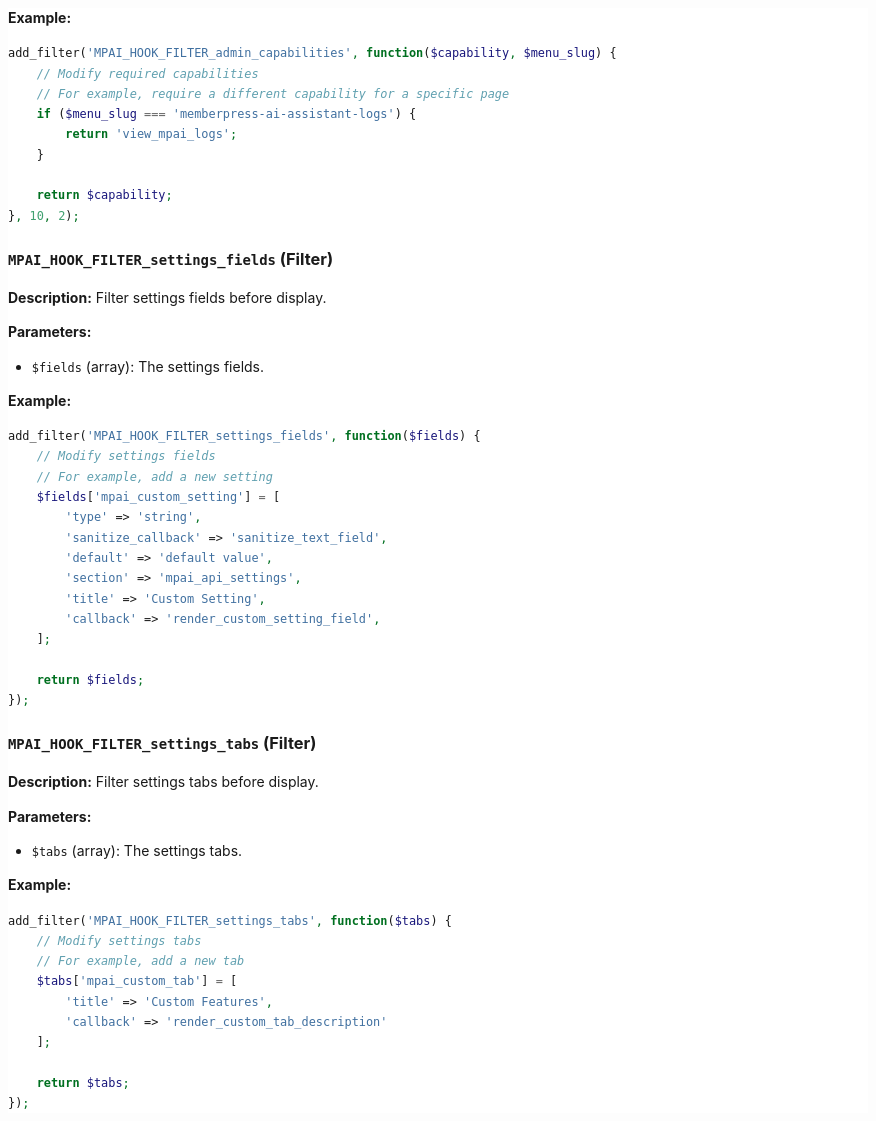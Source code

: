 **Example:**
```php
add_filter('MPAI_HOOK_FILTER_admin_capabilities', function($capability, $menu_slug) {
    // Modify required capabilities
    // For example, require a different capability for a specific page
    if ($menu_slug === 'memberpress-ai-assistant-logs') {
        return 'view_mpai_logs';
    }
    
    return $capability;
}, 10, 2);
```

### `MPAI_HOOK_FILTER_settings_fields` (Filter)

**Description:** Filter settings fields before display.

**Parameters:**
- `$fields` (array): The settings fields.

**Example:**
```php
add_filter('MPAI_HOOK_FILTER_settings_fields', function($fields) {
    // Modify settings fields
    // For example, add a new setting
    $fields['mpai_custom_setting'] = [
        'type' => 'string',
        'sanitize_callback' => 'sanitize_text_field',
        'default' => 'default value',
        'section' => 'mpai_api_settings',
        'title' => 'Custom Setting',
        'callback' => 'render_custom_setting_field',
    ];
    
    return $fields;
});
```

### `MPAI_HOOK_FILTER_settings_tabs` (Filter)

**Description:** Filter settings tabs before display.

**Parameters:**
- `$tabs` (array): The settings tabs.

**Example:**
```php
add_filter('MPAI_HOOK_FILTER_settings_tabs', function($tabs) {
    // Modify settings tabs
    // For example, add a new tab
    $tabs['mpai_custom_tab'] = [
        'title' => 'Custom Features',
        'callback' => 'render_custom_tab_description'
    ];
    
    return $tabs;
});
```
